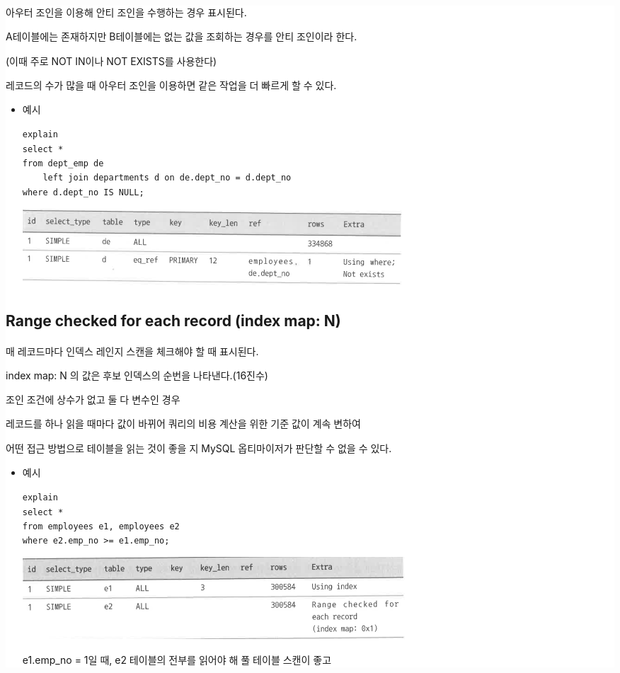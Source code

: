 아우터 조인을 이용해 안티 조인을 수행하는 경우 표시된다.

A테이블에는 존재하지만 B테이블에는 없는 값을 조회하는 경우를 안티 조인이라 한다.

(이때 주로 NOT IN이나 NOT EXISTS를 사용한다)

레코드의 수가 많을 때 아우터 조인을 이용하면 같은 작업을 더 빠르게 할 수 있다.

- 예시

    ```
    explain
    select *
    from dept_emp de
        left join departments d on de.dept_no = d.dept_no
    where d.dept_no IS NULL;
    ```

    ![seonggyuImage/Untitled%203.png](seonggyuImage/Untitled%203.png)

## Range checked for each record (index map: N)

매 레코드마다 인덱스 레인지 스캔을 체크해야 할 때 표시된다.

index map: N 의 값은 후보 인덱스의 순번을 나타낸다.(16진수)

조인 조건에 상수가 없고 둘 다 변수인 경우

레코드를 하나 읽을 때마다 값이 바뀌어 쿼리의 비용 계산을 위한 기준 값이 계속 변하여

어떤 접근 방법으로 테이블을 읽는 것이 좋을 지 MySQL 옵티마이저가 판단할 수 없을 수 있다.

- 예시

    ```
    explain
    select *
    from employees e1, employees e2
    where e2.emp_no >= e1.emp_no;
    ```

    ![seonggyuImage/Untitled%204.png](seonggyuImage/Untitled%204.png)

    e1.emp_no = 1일 때,  e2 테이블의 전부를 읽어야 해 풀 테이블 스캔이 좋고
